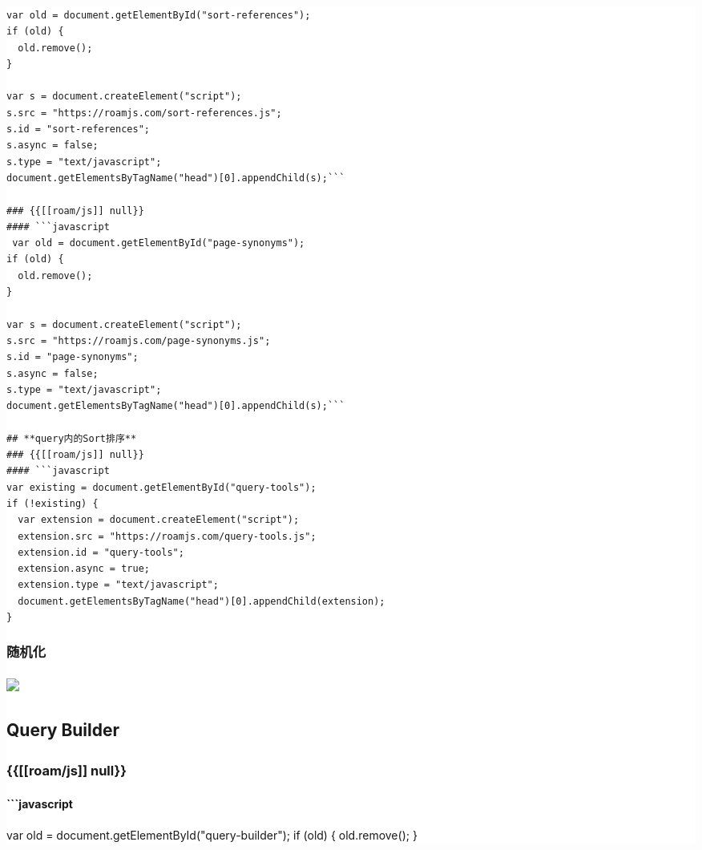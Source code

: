 ```
var old = document.getElementById("sort-references");
if (old) {
  old.remove();
}

var s = document.createElement("script");
s.src = "https://roamjs.com/sort-references.js";
s.id = "sort-references";
s.async = false;
s.type = "text/javascript";
document.getElementsByTagName("head")[0].appendChild(s);```

### {{[[roam/js]] null}}
#### ```javascript
 var old = document.getElementById("page-synonyms");
if (old) {
  old.remove();
}

var s = document.createElement("script");
s.src = "https://roamjs.com/page-synonyms.js";
s.id = "page-synonyms";
s.async = false;
s.type = "text/javascript";
document.getElementsByTagName("head")[0].appendChild(s);```

## **query内的Sort排序**
### {{[[roam/js]] null}}
#### ```javascript
var existing = document.getElementById("query-tools");
if (!existing) {
  var extension = document.createElement("script");
  extension.src = "https://roamjs.com/query-tools.js";
  extension.id = "query-tools";
  extension.async = true;
  extension.type = "text/javascript";
  document.getElementsByTagName("head")[0].appendChild(extension);
}
```

### 随机化
#### ![](https://gitee.com/xling37/TuCgitee.io/raw/master/img/%E6%88%AA%E5%9B%BE_20201202011212.png)

## **Query Builder**
### {{[[roam/js]] null}}
#### ```javascript
var old = document.getElementById("query-builder");
if (old) {
  old.remove();
}
